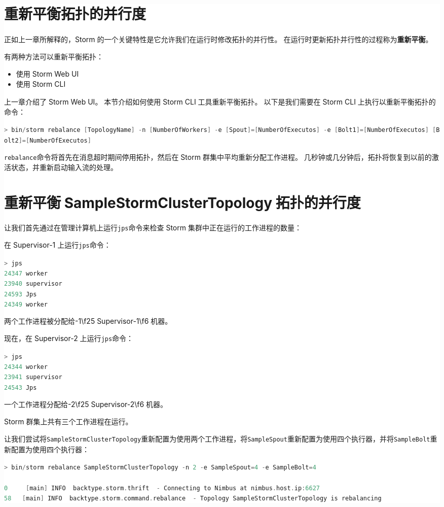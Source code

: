 # 重新平衡拓扑的并行度

正如上一章所解释的，Storm 的一个关键特性是它允许我们在运行时修改拓扑的并行性。 在运行时更新拓扑并行性的过程称为**重新平衡**。

有两种方法可以重新平衡拓扑：

*   使用 Storm Web UI
*   使用 Storm CLI

上一章介绍了 Storm Web UI。 本节介绍如何使用 Storm CLI 工具重新平衡拓扑。 以下是我们需要在 Storm CLI 上执行以重新平衡拓扑的命令：

```scala
> bin/storm rebalance [TopologyName] -n [NumberOfWorkers] -e [Spout]=[NumberOfExecutos] -e [Bolt1]=[NumberOfExecutos] [Bolt2]=[NumberOfExecutos]
```

`rebalance`命令将首先在消息超时期间停用拓扑，然后在 Storm 群集中平均重新分配工作进程。 几秒钟或几分钟后，拓扑将恢复到以前的激活状态，并重新启动输入流的处理。

# 重新平衡 SampleStormClusterTopology 拓扑的并行度

让我们首先通过在管理计算机上运行`jps`命令来检查 Storm 集群中正在运行的工作进程的数量：

在 Supervisor-1 上运行`jps`命令：

```scala
> jps
24347 worker
23940 supervisor
24593 Jps
24349 worker  
```

两个工作进程被分配给-1\f25 Supervisor-1\f6 机器。

现在，在 Supervisor-2 上运行`jps`命令：

```scala
> jps
24344 worker
23941 supervisor
24543 Jps
```

一个工作进程分配给-2\f25 Supervisor-2\f6 机器。

Storm 群集上共有三个工作进程在运行。

让我们尝试将`SampleStormClusterTopology`重新配置为使用两个工作进程，将`SampleSpout`重新配置为使用四个执行器，并将`SampleBolt`重新配置为使用四个执行器：

```scala
> bin/storm rebalance SampleStormClusterTopology -n 2 -e SampleSpout=4 -e SampleBolt=4

0     [main] INFO  backtype.storm.thrift  - Connecting to Nimbus at nimbus.host.ip:6627
58   [main] INFO  backtype.storm.command.rebalance  - Topology SampleStormClusterTopology is rebalancing
```
